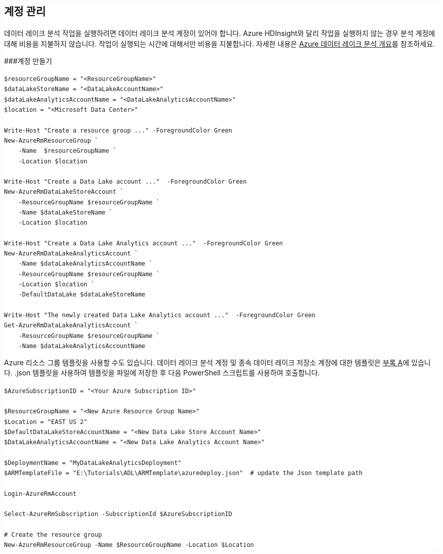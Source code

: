 



## 계정 관리

데이터 레이크 분석 작업을 실행하려면 데이터 레이크 분석 계정이 있어야 합니다. Azure HDInsight와 달리 작업을 실행하지 않는 경우 분석 계정에 대해 비용을 지불하지 않습니다. 작업이 실행되는 시간에 대해서만 비용을 지불합니다. 자세한 내용은 [Azure 데이터 레이크 분석 개요](data-lake-analytics-overview.md)를 참조하세요.

###계정 만들기

	$resourceGroupName = "<ResourceGroupName>"
	$dataLakeStoreName = "<DataLakeAccountName>"
	$dataLakeAnalyticsAccountName = "<DataLakeAnalyticsAccountName>"
	$location = "<Microsoft Data Center>"
	
	Write-Host "Create a resource group ..." -ForegroundColor Green
	New-AzureRmResourceGroup `
		-Name  $resourceGroupName `
		-Location $location
	
	Write-Host "Create a Data Lake account ..."  -ForegroundColor Green
	New-AzureRmDataLakeStoreAccount `
		-ResourceGroupName $resourceGroupName `
		-Name $dataLakeStoreName `
		-Location $location 
	
	Write-Host "Create a Data Lake Analytics account ..."  -ForegroundColor Green
	New-AzureRmDataLakeAnalyticsAccount `
		-Name $dataLakeAnalyticsAccountName `
		-ResourceGroupName $resourceGroupName `
		-Location $location `
		-DefaultDataLake $dataLakeStoreName
	
	Write-Host "The newly created Data Lake Analytics account ..."  -ForegroundColor Green
	Get-AzureRmDataLakeAnalyticsAccount `
		-ResourceGroupName $resourceGroupName `
		-Name $dataLakeAnalyticsAccountName  

Azure 리소스 그룹 템플릿을 사용할 수도 있습니다. 데이터 레이크 분석 계정 및 종속 데이터 레이크 저장소 계정에 대한 템플릿은 [부록 A](#appendix-a)에 있습니다. .json 템플릿을 사용하여 템플릿을 파일에 저장한 후 다음 PowerShell 스크립트를 사용하여 호출합니다.


	$AzureSubscriptionID = "<Your Azure Subscription ID>"
	
	$ResourceGroupName = "<New Azure Resource Group Name>"
	$Location = "EAST US 2"
	$DefaultDataLakeStoreAccountName = "<New Data Lake Store Account Name>"
	$DataLakeAnalyticsAccountName = "<New Data Lake Analytics Account Name>"
	
	$DeploymentName = "MyDataLakeAnalyticsDeployment"
	$ARMTemplateFile = "E:\Tutorials\ADL\ARMTemplate\azuredeploy.json"  # update the Json template path 
	
	Login-AzureRmAccount
	
	Select-AzureRmSubscription -SubscriptionId $AzureSubscriptionID
	
	# Create the resource group
	New-AzureRmResourceGroup -Name $ResourceGroupName -Location $Location
	